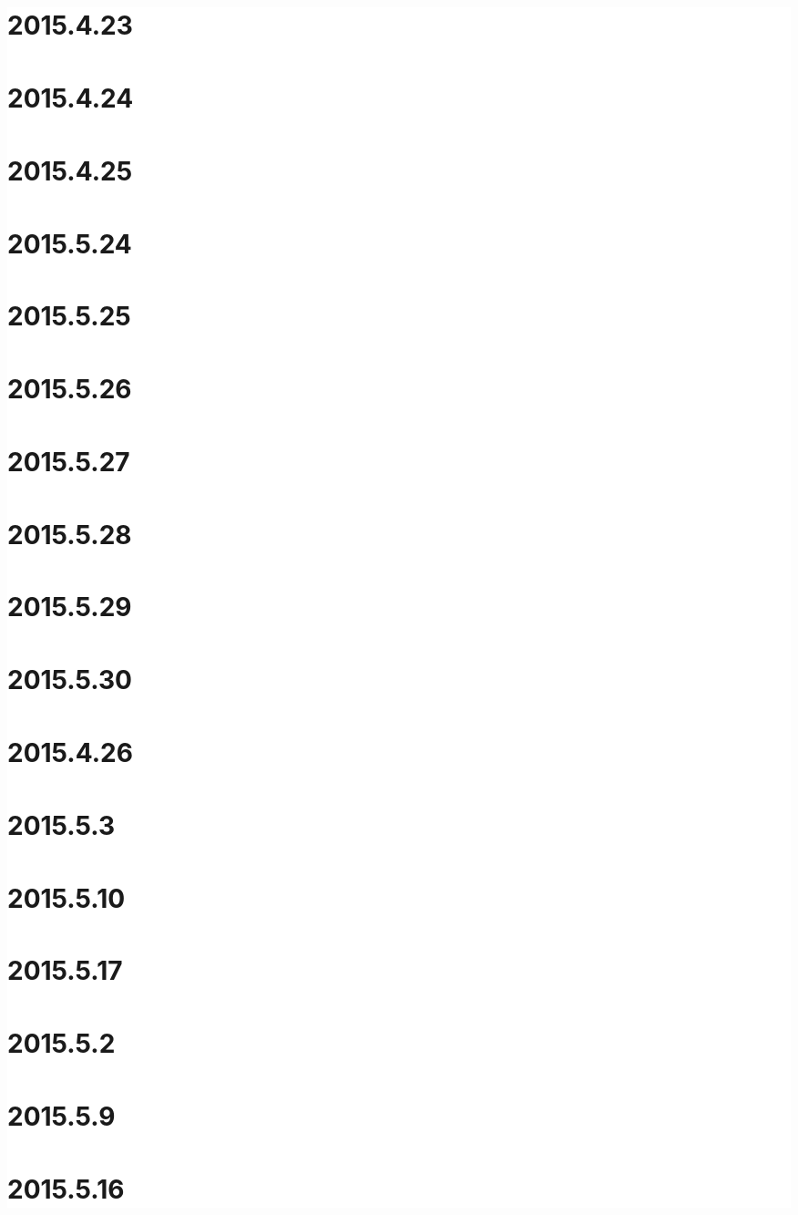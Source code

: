 # 2015.4.23  

# 2015.4.24

# 2015.4.25

# 2015.5.24

# 2015.5.25

# 2015.5.26

# 2015.5.27

# 2015.5.28

# 2015.5.29

# 2015.5.30

# 2015.4.26

# 2015.5.3 

# 2015.5.10

# 2015.5.17

# 2015.5.2

# 2015.5.9

# 2015.5.16
